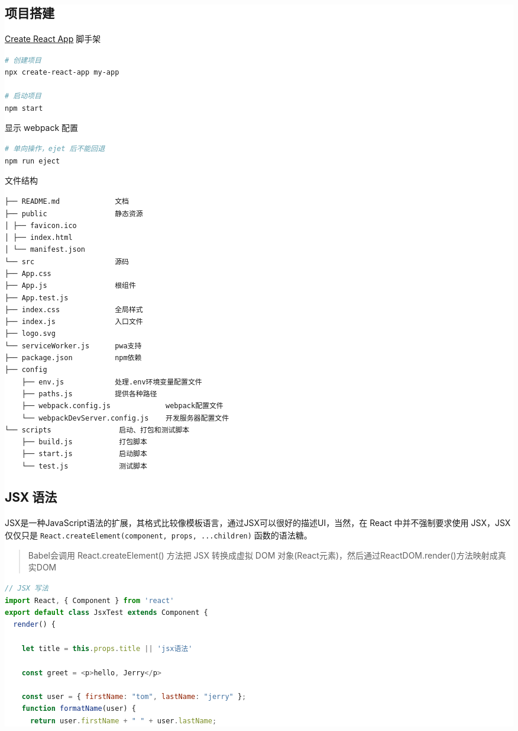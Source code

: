 ## 项目搭建

[Create React App](https://www.html.cn/create-react-app/docs/getting-started/) 脚手架

```bash
# 创建项目
npx create-react-app my-app

# 启动项目
npm start
```

显示 webpack 配置

```bash
# 单向操作，ejet 后不能回退
npm run eject
```

文件结构

```
├── README.md             文档
├── public                静态资源
│ ├── favicon.ico
│ ├── index.html
│ └── manifest.json
└── src                   源码
├── App.css
├── App.js                根组件
├── App.test.js
├── index.css             全局样式
├── index.js              入口文件
├── logo.svg
└── serviceWorker.js      pwa支持
├── package.json          npm依赖
├── config
    ├── env.js            处理.env环境变量配置文件
    ├── paths.js          提供各种路径
    ├── webpack.config.js             webpack配置文件
	└── webpackDevServer.config.js    开发服务器配置文件
└── scripts                启动、打包和测试脚本
    ├── build.js           打包脚本
    ├── start.js           启动脚本
    └── test.js            测试脚本
```

## JSX 语法

JSX是一种JavaScript语法的扩展，其格式比较像模板语言，通过JSX可以很好的描述UI，当然，在 React 中并不强制要求使用 JSX，JSX 仅仅只是 `React.createElement(component, props, ...children)` 函数的语法糖。

> Babel会调用 React.createElement() 方法把 JSX 转换成虚拟 DOM 对象(React元素)，然后通过ReactDOM.render()方法映射成真实DOM

```js
// JSX 写法
import React, { Component } from 'react'
export default class JsxTest extends Component {
  render() {

    let title = this.props.title || 'jsx语法'

    const greet = <p>hello, Jerry</p>

    const user = { firstName: "tom", lastName: "jerry" };
    function formatName(user) {
      return user.firstName + " " + user.lastName;
```